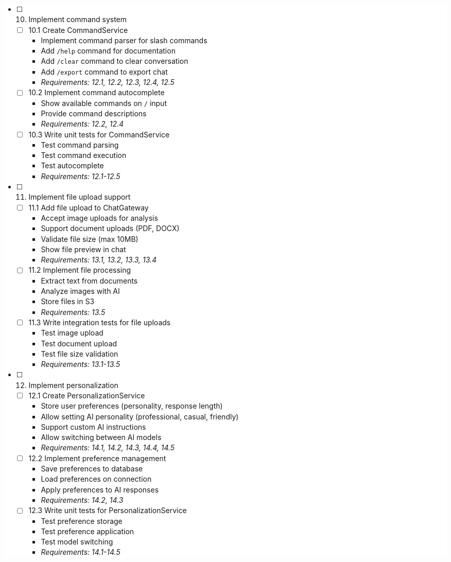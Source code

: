 - [ ] 10. Implement command system
  - [ ] 10.1 Create CommandService
    - Implement command parser for slash commands
    - Add `/help` command for documentation
    - Add `/clear` command to clear conversation
    - Add `/export` command to export chat
    - _Requirements: 12.1, 12.2, 12.3, 12.4, 12.5_
  - [ ] 10.2 Implement command autocomplete
    - Show available commands on `/` input
    - Provide command descriptions
    - _Requirements: 12.2, 12.4_
  - [ ] 10.3 Write unit tests for CommandService
    - Test command parsing
    - Test command execution
    - Test autocomplete
    - _Requirements: 12.1-12.5_

- [ ] 11. Implement file upload support
  - [ ] 11.1 Add file upload to ChatGateway
    - Accept image uploads for analysis
    - Support document uploads (PDF, DOCX)
    - Validate file size (max 10MB)
    - Show file preview in chat
    - _Requirements: 13.1, 13.2, 13.3, 13.4_
  - [ ] 11.2 Implement file processing
    - Extract text from documents
    - Analyze images with AI
    - Store files in S3
    - _Requirements: 13.5_
  - [ ] 11.3 Write integration tests for file uploads
    - Test image upload
    - Test document upload
    - Test file size validation
    - _Requirements: 13.1-13.5_

- [ ] 12. Implement personalization
  - [ ] 12.1 Create PersonalizationService
    - Store user preferences (personality, response length)
    - Allow setting AI personality (professional, casual, friendly)
    - Support custom AI instructions
    - Allow switching between AI models
    - _Requirements: 14.1, 14.2, 14.3, 14.4, 14.5_
  - [ ] 12.2 Implement preference management
    - Save preferences to database
    - Load preferences on connection
    - Apply preferences to AI responses
    - _Requirements: 14.2, 14.3_
  - [ ] 12.3 Write unit tests for PersonalizationService
    - Test preference storage
    - Test preference application
    - Test model switching
    - _Requirements: 14.1-14.5_
